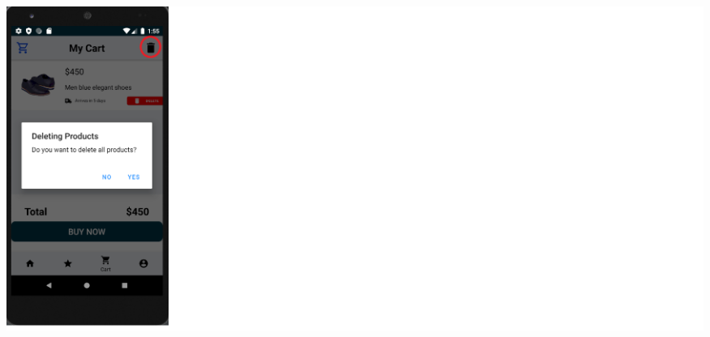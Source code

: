   <img src="./app/src/assets/DeletingItems.png" width="200" title="hover text">
</p>

<p align="center">